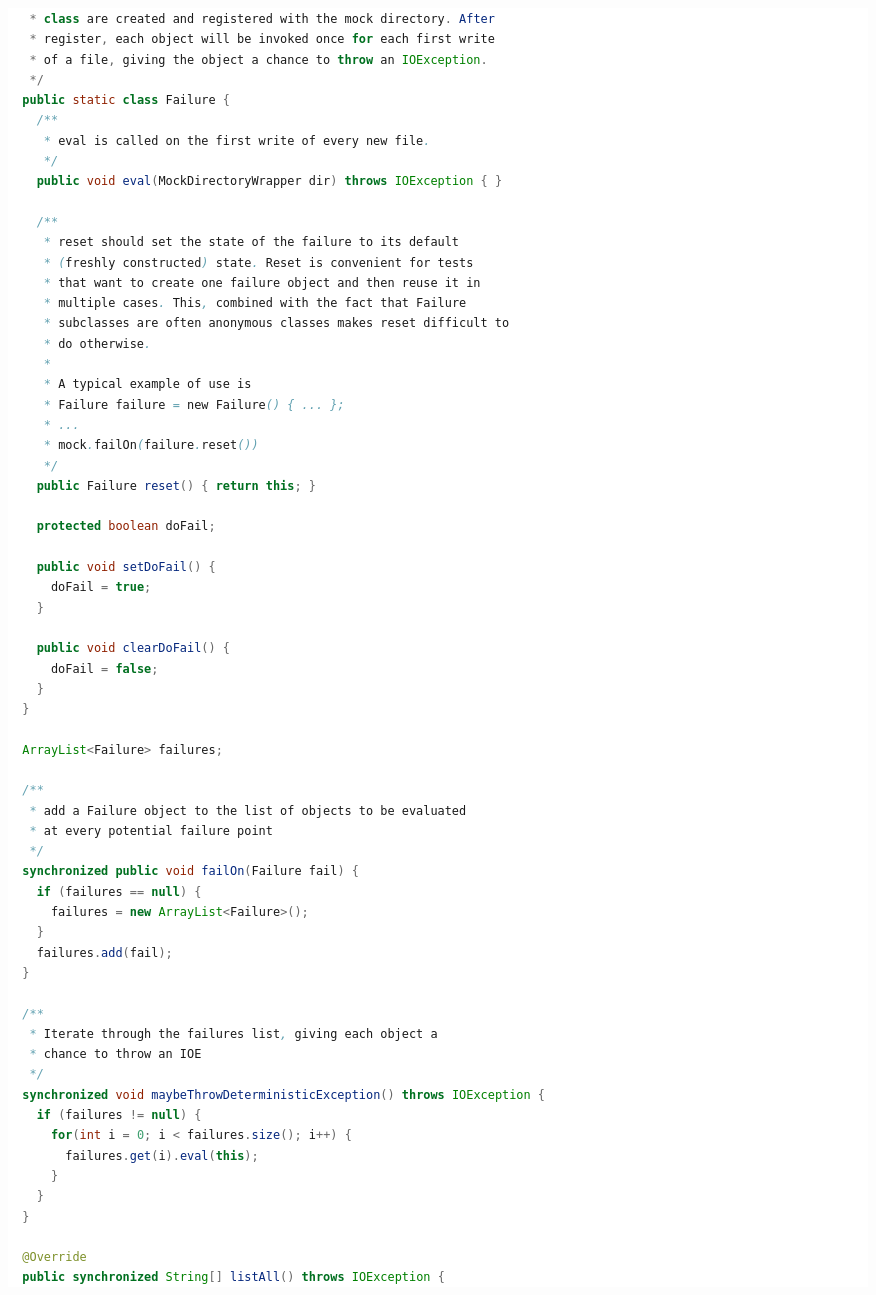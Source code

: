 ```java
   * class are created and registered with the mock directory. After
   * register, each object will be invoked once for each first write
   * of a file, giving the object a chance to throw an IOException.
   */
  public static class Failure {
    /**
     * eval is called on the first write of every new file.
     */
    public void eval(MockDirectoryWrapper dir) throws IOException { }

    /**
     * reset should set the state of the failure to its default
     * (freshly constructed) state. Reset is convenient for tests
     * that want to create one failure object and then reuse it in
     * multiple cases. This, combined with the fact that Failure
     * subclasses are often anonymous classes makes reset difficult to
     * do otherwise.
     *
     * A typical example of use is
     * Failure failure = new Failure() { ... };
     * ...
     * mock.failOn(failure.reset())
     */
    public Failure reset() { return this; }

    protected boolean doFail;

    public void setDoFail() {
      doFail = true;
    }

    public void clearDoFail() {
      doFail = false;
    }
  }

  ArrayList<Failure> failures;

  /**
   * add a Failure object to the list of objects to be evaluated
   * at every potential failure point
   */
  synchronized public void failOn(Failure fail) {
    if (failures == null) {
      failures = new ArrayList<Failure>();
    }
    failures.add(fail);
  }

  /**
   * Iterate through the failures list, giving each object a
   * chance to throw an IOE
   */
  synchronized void maybeThrowDeterministicException() throws IOException {
    if (failures != null) {
      for(int i = 0; i < failures.size(); i++) {
        failures.get(i).eval(this);
      }
    }
  }
  
  @Override
  public synchronized String[] listAll() throws IOException {
```